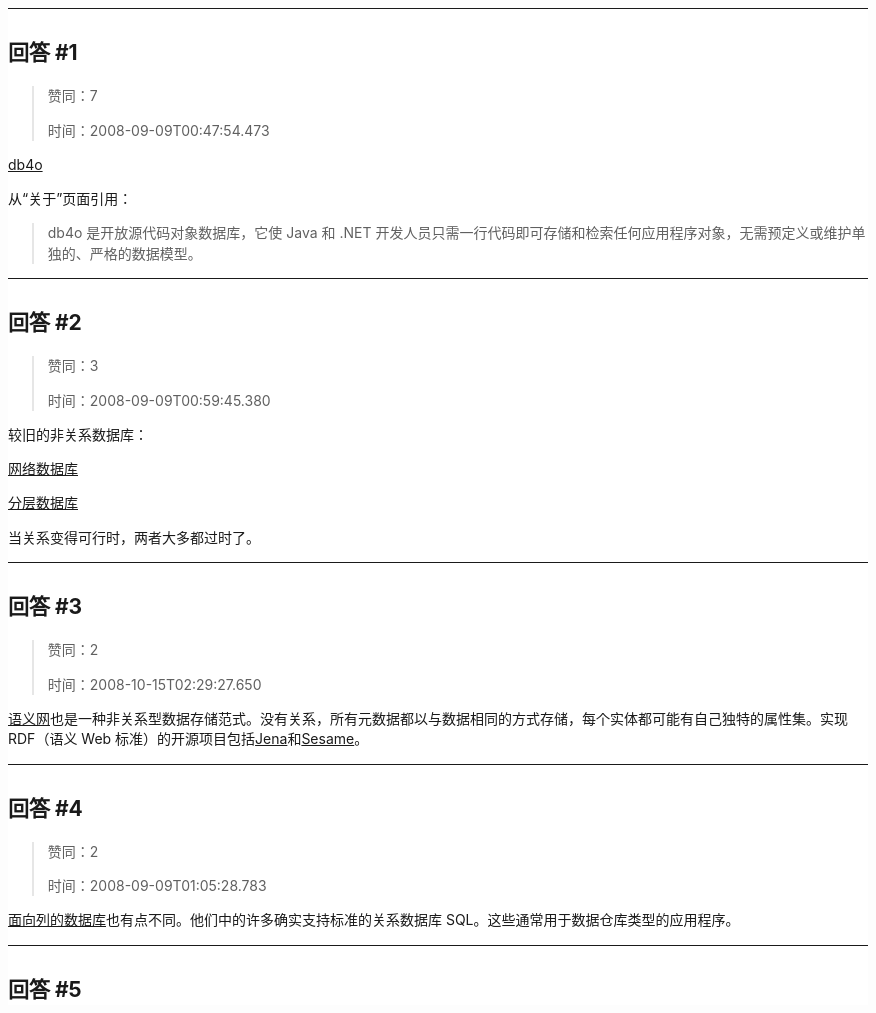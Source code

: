 * * *

## 回答 #1

> 赞同：7
> 
> 时间：2008-09-09T00:47:54.473

[db4o](http://www.db4o.com)

从“关于”页面引用：

> db4o 是开放源代码对象数据库，它使 Java 和 .NET 开发人员只需一行代码即可存储和检索任何应用程序对象，无需预定义或维护单独的、严格的数据模型。

* * *

## 回答 #2

> 赞同：3
> 
> 时间：2008-09-09T00:59:45.380

较旧的非关系数据库：

[网络数据库](http://en.wikipedia.org/wiki/Network_database)

[分层数据库](http://en.wikipedia.org/wiki/Hierarchical_database)

当关系变得可行时，两者大多都过时了。

* * *

## 回答 #3

> 赞同：2
> 
> 时间：2008-10-15T02:29:27.650

[语义网](http://en.wikipedia.org/wiki/Semantic_web)也是一种非关系型数据存储范式。没有关系，所有元数据都以与数据相同的方式存储，每个实体都可能有自己独特的属性集。实现 RDF（语义 Web 标准）的开源项目包括[Jena](http://jena.sourceforge.net/)和[Sesame](http://www.openrdf.org/about.jsp)。

* * *

## 回答 #4

> 赞同：2
> 
> 时间：2008-09-09T01:05:28.783

[面向列的数据库](http://en.wikipedia.org/wiki/Column-oriented_DBMS)也有点不同。他们中的许多确实支持标准的关系数据库 SQL。这些通常用于数据仓库类型的应用程序。

* * *

## 回答 #5

